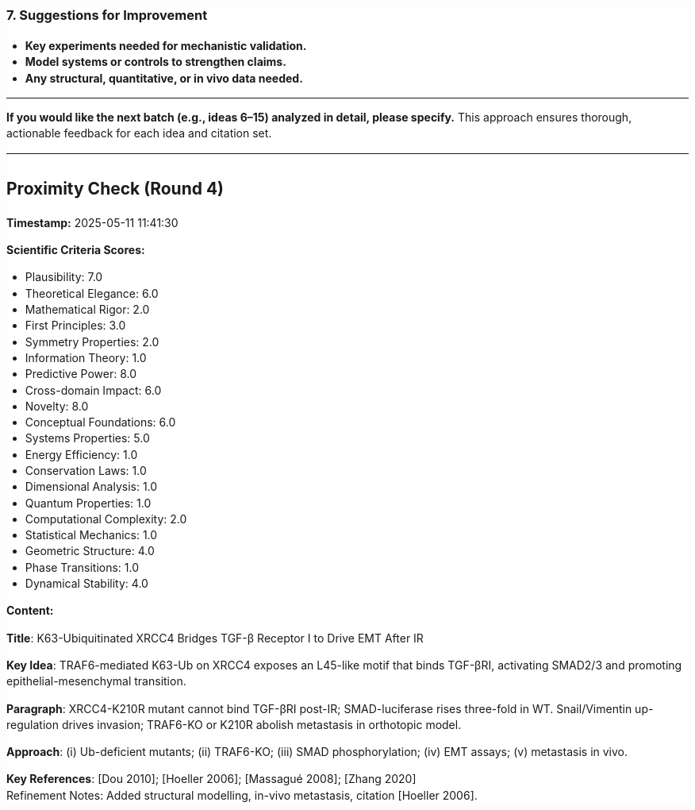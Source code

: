 ### 7. Suggestions for Improvement
- **Key experiments needed for mechanistic validation.**  
- **Model systems or controls to strengthen claims.**  
- **Any structural, quantitative, or in vivo data needed.**

---

**If you would like the next batch (e.g., ideas 6–15) analyzed in detail, please specify.** This approach ensures thorough, actionable feedback for each idea and citation set.

---

## Proximity Check (Round 4)

**Timestamp:** 2025-05-11 11:41:30

**Scientific Criteria Scores:**

- Plausibility: 7.0
- Theoretical Elegance: 6.0
- Mathematical Rigor: 2.0
- First Principles: 3.0
- Symmetry Properties: 2.0
- Information Theory: 1.0
- Predictive Power: 8.0
- Cross-domain Impact: 6.0
- Novelty: 8.0
- Conceptual Foundations: 6.0
- Systems Properties: 5.0
- Energy Efficiency: 1.0
- Conservation Laws: 1.0
- Dimensional Analysis: 1.0
- Quantum Properties: 1.0
- Computational Complexity: 2.0
- Statistical Mechanics: 1.0
- Geometric Structure: 4.0
- Phase Transitions: 1.0
- Dynamical Stability: 4.0

**Content:**

**Title**: K63-Ubiquitinated XRCC4 Bridges TGF-β Receptor I to Drive EMT After IR

**Key Idea**: TRAF6-mediated K63-Ub on XRCC4 exposes an L45-like motif that binds TGF-βRI, activating SMAD2/3 and promoting epithelial-mesenchymal transition.

**Paragraph**: XRCC4-K210R mutant cannot bind TGF-βRI post-IR; SMAD-luciferase rises three-fold in WT. Snail/Vimentin up-regulation drives invasion; TRAF6-KO or K210R abolish metastasis in orthotopic model.

**Approach**: (i) Ub-deficient mutants; (ii) TRAF6-KO; (iii) SMAD phosphorylation; (iv) EMT assays; (v) metastasis in vivo.

**Key References**: [Dou 2010]; [Hoeller 2006]; [Massagué 2008]; [Zhang 2020]  
Refinement Notes: Added structural modelling, in-vivo metastasis, citation [Hoeller 2006].
